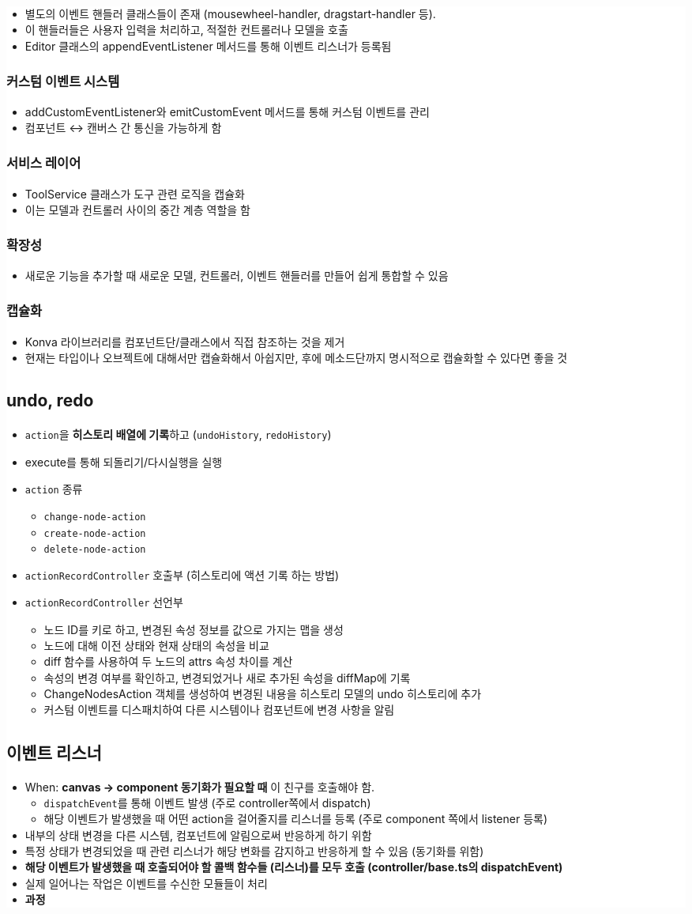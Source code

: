 - 별도의 이벤트 핸들러 클래스들이 존재 (mousewheel-handler, dragstart-handler 등).
- 이 핸들러들은 사용자 입력을 처리하고, 적절한 컨트롤러나 모델을 호출
- Editor 클래스의 appendEventListener 메서드를 통해 이벤트 리스너가 등록됨

### 커스텀 이벤트 시스템

- addCustomEventListener와 emitCustomEvent 메서드를 통해 커스텀 이벤트를 관리
- 컴포넌트 ↔ 캔버스 간 통신을 가능하게 함

### 서비스 레이어

- ToolService 클래스가 도구 관련 로직을 캡슐화
- 이는 모델과 컨트롤러 사이의 중간 계층 역할을 함

### 확장성

- 새로운 기능을 추가할 때 새로운 모델, 컨트롤러, 이벤트 핸들러를 만들어 쉽게 통합할 수 있음

### 캡슐화

- Konva 라이브러리를 컴포넌트단/클래스에서 직접 참조하는 것을 제거
- 현재는 타입이나 오브젝트에 대해서만 캡슐화해서 아쉽지만, 후에 메소드단까지 명시적으로 캡슐화할 수 있다면 좋을 것

## undo, redo

- `action`을 **히스토리 배열에 기록**하고 (`undoHistory`, `redoHistory`)

- execute를 통해 되돌리기/다시실행을 실행

- `action` 종류

  - `change-node-action`
  - `create-node-action`
  - `delete-node-action`

- `actionRecordController` 호출부 (히스토리에 액션 기록 하는 방법)
- `actionRecordController` 선언부

  - 노드 ID를 키로 하고, 변경된 속성 정보를 값으로 가지는 맵을 생성
  - 노드에 대해 이전 상태와 현재 상태의 속성을 비교
  - diff 함수를 사용하여 두 노드의 attrs 속성 차이를 계산
  - 속성의 변경 여부를 확인하고, 변경되었거나 새로 추가된 속성을 diffMap에 기록
  - ChangeNodesAction 객체를 생성하여 변경된 내용을 히스토리 모델의 undo 히스토리에 추가
  - 커스텀 이벤트를 디스패치하여 다른 시스템이나 컴포넌트에 변경 사항을 알림

## 이벤트 리스너

- When: **canvas → component 동기화가 필요할 때** 이 친구를 호출해야 함.
  - `dispatchEvent`를 통해 이벤트 발생 (주로 controller쪽에서 dispatch)
  - 해당 이벤트가 발생했을 때 어떤 action을 걸어줄지를 리스너를 등록 (주로 component 쪽에서 listener 등록)
- 내부의 상태 변경을 다른 시스템, 컴포넌트에 알림으로써 반응하게 하기 위함
- 특정 상태가 변경되었을 때 관련 리스너가 해당 변화를 감지하고 반응하게 할 수 있음 (동기화를 위함)
- **해당 이벤트가 발생했을 때 호출되어야 할 콜백 함수들 (리스너)를 모두 호출 (controller/base.ts의 dispatchEvent)**
- 실제 일어나는 작업은 이벤트를 수신한 모듈들이 처리
- **과정**

